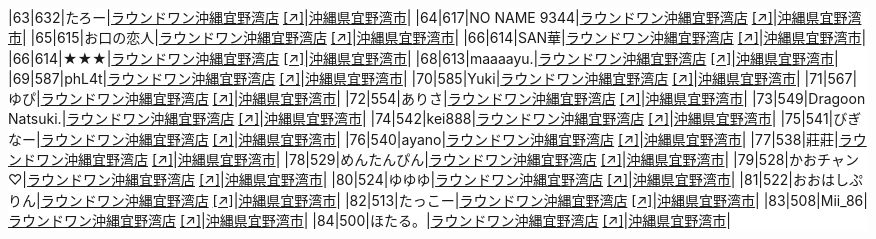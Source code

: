 |63|632|<span class="rank-name-dl">たろー</span>|<a href="/darts/rank/shops/634e4b79ada3b3df0d9b047a20a7ba1e.html">ラウンドワン沖縄宜野湾店</a> <a href="https://search.dartslive.com/jp/shop/634e4b79ada3b3df0d9b047a20a7ba1e">[↗]</a>|<a href="/darts/rank/沖縄県/宜野湾市">沖縄県宜野湾市</a>|
|64|617|<span class="rank-name-dl">NO NAME 9344</span>|<a href="/darts/rank/shops/634e4b79ada3b3df0d9b047a20a7ba1e.html">ラウンドワン沖縄宜野湾店</a> <a href="https://search.dartslive.com/jp/shop/634e4b79ada3b3df0d9b047a20a7ba1e">[↗]</a>|<a href="/darts/rank/沖縄県/宜野湾市">沖縄県宜野湾市</a>|
|65|615|<span class="rank-name-dl">お口の恋人</span>|<a href="/darts/rank/shops/634e4b79ada3b3df0d9b047a20a7ba1e.html">ラウンドワン沖縄宜野湾店</a> <a href="https://search.dartslive.com/jp/shop/634e4b79ada3b3df0d9b047a20a7ba1e">[↗]</a>|<a href="/darts/rank/沖縄県/宜野湾市">沖縄県宜野湾市</a>|
|66|614|<span class="rank-name-dl">SAN華</span>|<a href="/darts/rank/shops/634e4b79ada3b3df0d9b047a20a7ba1e.html">ラウンドワン沖縄宜野湾店</a> <a href="https://search.dartslive.com/jp/shop/634e4b79ada3b3df0d9b047a20a7ba1e">[↗]</a>|<a href="/darts/rank/沖縄県/宜野湾市">沖縄県宜野湾市</a>|
|66|614|<span class="rank-name-dl">★★★</span>|<a href="/darts/rank/shops/634e4b79ada3b3df0d9b047a20a7ba1e.html">ラウンドワン沖縄宜野湾店</a> <a href="https://search.dartslive.com/jp/shop/634e4b79ada3b3df0d9b047a20a7ba1e">[↗]</a>|<a href="/darts/rank/沖縄県/宜野湾市">沖縄県宜野湾市</a>|
|68|613|<span class="rank-name-dl">maaaayu.</span>|<a href="/darts/rank/shops/634e4b79ada3b3df0d9b047a20a7ba1e.html">ラウンドワン沖縄宜野湾店</a> <a href="https://search.dartslive.com/jp/shop/634e4b79ada3b3df0d9b047a20a7ba1e">[↗]</a>|<a href="/darts/rank/沖縄県/宜野湾市">沖縄県宜野湾市</a>|
|69|587|<span class="rank-name-dl">phL4t</span>|<a href="/darts/rank/shops/634e4b79ada3b3df0d9b047a20a7ba1e.html">ラウンドワン沖縄宜野湾店</a> <a href="https://search.dartslive.com/jp/shop/634e4b79ada3b3df0d9b047a20a7ba1e">[↗]</a>|<a href="/darts/rank/沖縄県/宜野湾市">沖縄県宜野湾市</a>|
|70|585|<span class="rank-name-dl">Yuki</span>|<a href="/darts/rank/shops/634e4b79ada3b3df0d9b047a20a7ba1e.html">ラウンドワン沖縄宜野湾店</a> <a href="https://search.dartslive.com/jp/shop/634e4b79ada3b3df0d9b047a20a7ba1e">[↗]</a>|<a href="/darts/rank/沖縄県/宜野湾市">沖縄県宜野湾市</a>|
|71|567|<span class="rank-name-dl">ゆぴ</span>|<a href="/darts/rank/shops/634e4b79ada3b3df0d9b047a20a7ba1e.html">ラウンドワン沖縄宜野湾店</a> <a href="https://search.dartslive.com/jp/shop/634e4b79ada3b3df0d9b047a20a7ba1e">[↗]</a>|<a href="/darts/rank/沖縄県/宜野湾市">沖縄県宜野湾市</a>|
|72|554|<span class="rank-name-dl">ありさ</span>|<a href="/darts/rank/shops/634e4b79ada3b3df0d9b047a20a7ba1e.html">ラウンドワン沖縄宜野湾店</a> <a href="https://search.dartslive.com/jp/shop/634e4b79ada3b3df0d9b047a20a7ba1e">[↗]</a>|<a href="/darts/rank/沖縄県/宜野湾市">沖縄県宜野湾市</a>|
|73|549|<span class="rank-name-dl">Dragoon Natsuki.</span>|<a href="/darts/rank/shops/634e4b79ada3b3df0d9b047a20a7ba1e.html">ラウンドワン沖縄宜野湾店</a> <a href="https://search.dartslive.com/jp/shop/634e4b79ada3b3df0d9b047a20a7ba1e">[↗]</a>|<a href="/darts/rank/沖縄県/宜野湾市">沖縄県宜野湾市</a>|
|74|542|<span class="rank-name-dl">kei888</span>|<a href="/darts/rank/shops/634e4b79ada3b3df0d9b047a20a7ba1e.html">ラウンドワン沖縄宜野湾店</a> <a href="https://search.dartslive.com/jp/shop/634e4b79ada3b3df0d9b047a20a7ba1e">[↗]</a>|<a href="/darts/rank/沖縄県/宜野湾市">沖縄県宜野湾市</a>|
|75|541|<span class="rank-name-dl">びぎなー</span>|<a href="/darts/rank/shops/634e4b79ada3b3df0d9b047a20a7ba1e.html">ラウンドワン沖縄宜野湾店</a> <a href="https://search.dartslive.com/jp/shop/634e4b79ada3b3df0d9b047a20a7ba1e">[↗]</a>|<a href="/darts/rank/沖縄県/宜野湾市">沖縄県宜野湾市</a>|
|76|540|<span class="rank-name-dl">ayano</span>|<a href="/darts/rank/shops/634e4b79ada3b3df0d9b047a20a7ba1e.html">ラウンドワン沖縄宜野湾店</a> <a href="https://search.dartslive.com/jp/shop/634e4b79ada3b3df0d9b047a20a7ba1e">[↗]</a>|<a href="/darts/rank/沖縄県/宜野湾市">沖縄県宜野湾市</a>|
|77|538|<span class="rank-name-dl">莊莊</span>|<a href="/darts/rank/shops/634e4b79ada3b3df0d9b047a20a7ba1e.html">ラウンドワン沖縄宜野湾店</a> <a href="https://search.dartslive.com/jp/shop/634e4b79ada3b3df0d9b047a20a7ba1e">[↗]</a>|<a href="/darts/rank/沖縄県/宜野湾市">沖縄県宜野湾市</a>|
|78|529|<span class="rank-name-dl">めんたんぴん</span>|<a href="/darts/rank/shops/634e4b79ada3b3df0d9b047a20a7ba1e.html">ラウンドワン沖縄宜野湾店</a> <a href="https://search.dartslive.com/jp/shop/634e4b79ada3b3df0d9b047a20a7ba1e">[↗]</a>|<a href="/darts/rank/沖縄県/宜野湾市">沖縄県宜野湾市</a>|
|79|528|<span class="rank-name-dl">かおチャン♡</span>|<a href="/darts/rank/shops/634e4b79ada3b3df0d9b047a20a7ba1e.html">ラウンドワン沖縄宜野湾店</a> <a href="https://search.dartslive.com/jp/shop/634e4b79ada3b3df0d9b047a20a7ba1e">[↗]</a>|<a href="/darts/rank/沖縄県/宜野湾市">沖縄県宜野湾市</a>|
|80|524|<span class="rank-name-dl">ゆゆゆ</span>|<a href="/darts/rank/shops/634e4b79ada3b3df0d9b047a20a7ba1e.html">ラウンドワン沖縄宜野湾店</a> <a href="https://search.dartslive.com/jp/shop/634e4b79ada3b3df0d9b047a20a7ba1e">[↗]</a>|<a href="/darts/rank/沖縄県/宜野湾市">沖縄県宜野湾市</a>|
|81|522|<span class="rank-name-dl">おおはしぷりん</span>|<a href="/darts/rank/shops/634e4b79ada3b3df0d9b047a20a7ba1e.html">ラウンドワン沖縄宜野湾店</a> <a href="https://search.dartslive.com/jp/shop/634e4b79ada3b3df0d9b047a20a7ba1e">[↗]</a>|<a href="/darts/rank/沖縄県/宜野湾市">沖縄県宜野湾市</a>|
|82|513|<span class="rank-name-dl">たっこー</span>|<a href="/darts/rank/shops/634e4b79ada3b3df0d9b047a20a7ba1e.html">ラウンドワン沖縄宜野湾店</a> <a href="https://search.dartslive.com/jp/shop/634e4b79ada3b3df0d9b047a20a7ba1e">[↗]</a>|<a href="/darts/rank/沖縄県/宜野湾市">沖縄県宜野湾市</a>|
|83|508|<span class="rank-name-dl">Mii_86</span>|<a href="/darts/rank/shops/634e4b79ada3b3df0d9b047a20a7ba1e.html">ラウンドワン沖縄宜野湾店</a> <a href="https://search.dartslive.com/jp/shop/634e4b79ada3b3df0d9b047a20a7ba1e">[↗]</a>|<a href="/darts/rank/沖縄県/宜野湾市">沖縄県宜野湾市</a>|
|84|500|<span class="rank-name-dl">ほたる。</span>|<a href="/darts/rank/shops/634e4b79ada3b3df0d9b047a20a7ba1e.html">ラウンドワン沖縄宜野湾店</a> <a href="https://search.dartslive.com/jp/shop/634e4b79ada3b3df0d9b047a20a7ba1e">[↗]</a>|<a href="/darts/rank/沖縄県/宜野湾市">沖縄県宜野湾市</a>|